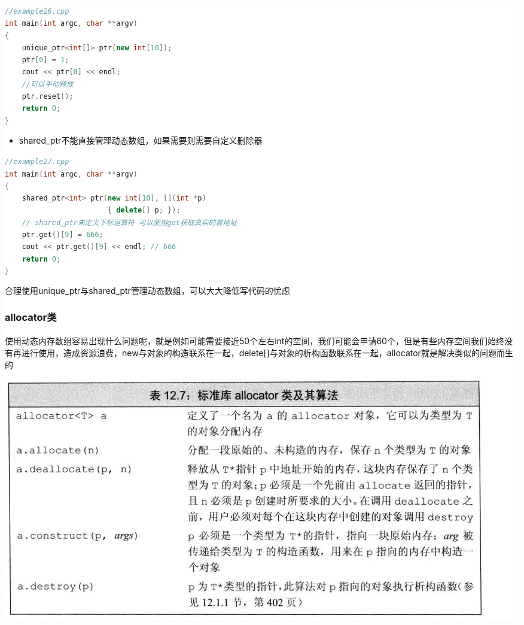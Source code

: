 ```cpp
//example26.cpp
int main(int argc, char **argv)
{
    unique_ptr<int[]> ptr(new int[10]);
    ptr[0] = 1;
    cout << ptr[0] << endl;
    //可以手动释放
    ptr.reset();
    return 0;
}
```

* shared\_ptr不能直接管理动态数组，如果需要则需要自定义删除器

```cpp
//example27.cpp
int main(int argc, char **argv)
{
    shared_ptr<int> ptr(new int[10], [](int *p)
                        { delete[] p; });
    // shared_ptr未定义下标运算符 可以使用get获取真实的首地址
    ptr.get()[9] = 666;
    cout << ptr.get()[9] << endl; // 666
    return 0;
}
```

合理使用unique\_ptr与shared\_ptr管理动态数组，可以大大降低写代码的忧虑

### allocator类

使用动态内存数组容易出现什么问题呢，就是例如可能需要接近50个左右int的空间，我们可能会申请60个，但是有些内存空间我们始终没有再进行使用，造成资源浪费，new与对象的构造联系在一起，delete\[]与对象的析构函数联系在一起，allocator就是解决类似的问题而生的

![标准库allocator类及其算法](<../../../.gitbook/assets/屏幕截图 2022-06-20 094756.jpg>)
